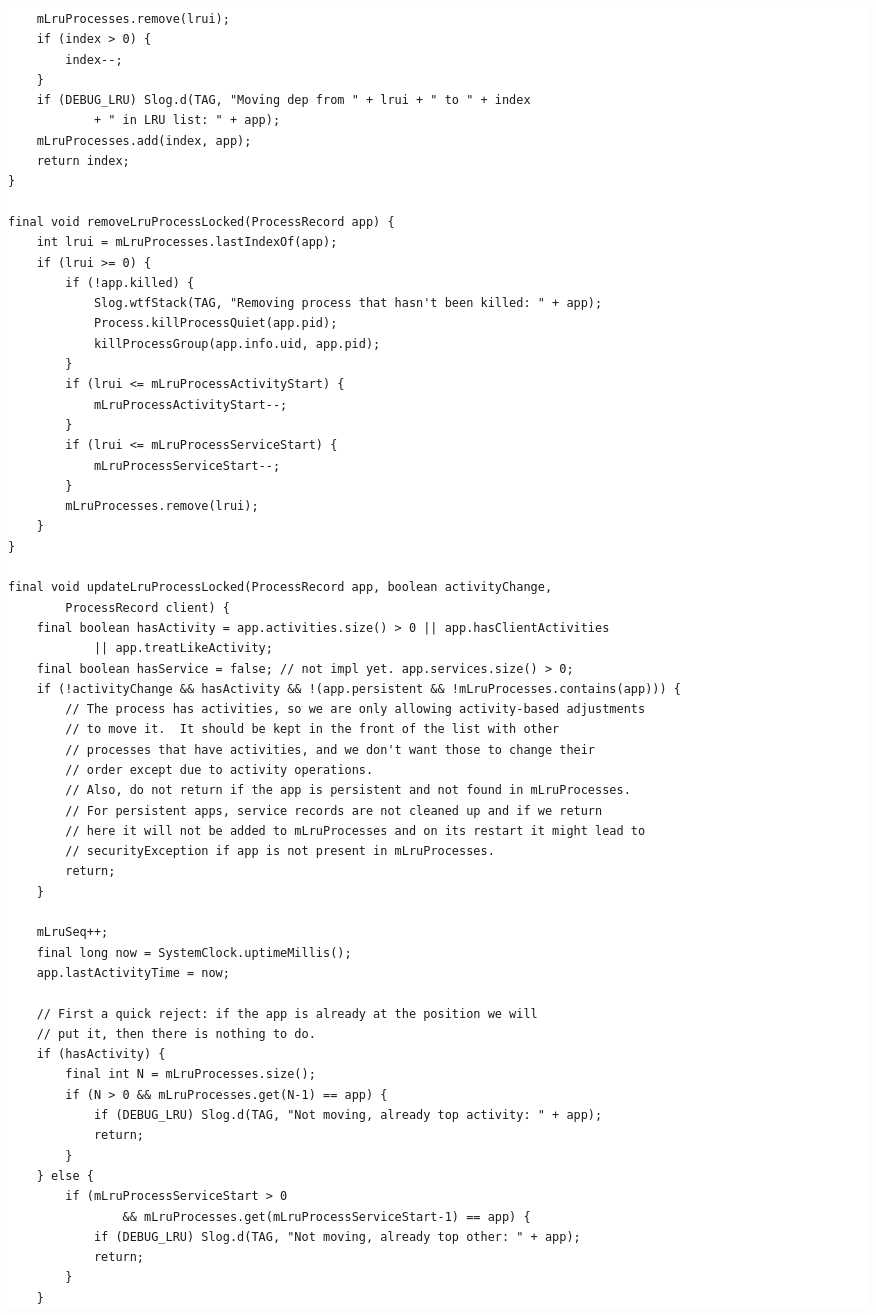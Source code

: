         mLruProcesses.remove(lrui);
        if (index > 0) {
            index--;
        }
        if (DEBUG_LRU) Slog.d(TAG, "Moving dep from " + lrui + " to " + index
                + " in LRU list: " + app);
        mLruProcesses.add(index, app);
        return index;
    }

    final void removeLruProcessLocked(ProcessRecord app) {
        int lrui = mLruProcesses.lastIndexOf(app);
        if (lrui >= 0) {
            if (!app.killed) {
                Slog.wtfStack(TAG, "Removing process that hasn't been killed: " + app);
                Process.killProcessQuiet(app.pid);
                killProcessGroup(app.info.uid, app.pid);
            }
            if (lrui <= mLruProcessActivityStart) {
                mLruProcessActivityStart--;
            }
            if (lrui <= mLruProcessServiceStart) {
                mLruProcessServiceStart--;
            }
            mLruProcesses.remove(lrui);
        }
    }

    final void updateLruProcessLocked(ProcessRecord app, boolean activityChange,
            ProcessRecord client) {
        final boolean hasActivity = app.activities.size() > 0 || app.hasClientActivities
                || app.treatLikeActivity;
        final boolean hasService = false; // not impl yet. app.services.size() > 0;
        if (!activityChange && hasActivity && !(app.persistent && !mLruProcesses.contains(app))) {
            // The process has activities, so we are only allowing activity-based adjustments
            // to move it.  It should be kept in the front of the list with other
            // processes that have activities, and we don't want those to change their
            // order except due to activity operations.
            // Also, do not return if the app is persistent and not found in mLruProcesses.
            // For persistent apps, service records are not cleaned up and if we return
            // here it will not be added to mLruProcesses and on its restart it might lead to
            // securityException if app is not present in mLruProcesses.
            return;
        }

        mLruSeq++;
        final long now = SystemClock.uptimeMillis();
        app.lastActivityTime = now;

        // First a quick reject: if the app is already at the position we will
        // put it, then there is nothing to do.
        if (hasActivity) {
            final int N = mLruProcesses.size();
            if (N > 0 && mLruProcesses.get(N-1) == app) {
                if (DEBUG_LRU) Slog.d(TAG, "Not moving, already top activity: " + app);
                return;
            }
        } else {
            if (mLruProcessServiceStart > 0
                    && mLruProcesses.get(mLruProcessServiceStart-1) == app) {
                if (DEBUG_LRU) Slog.d(TAG, "Not moving, already top other: " + app);
                return;
            }
        }
